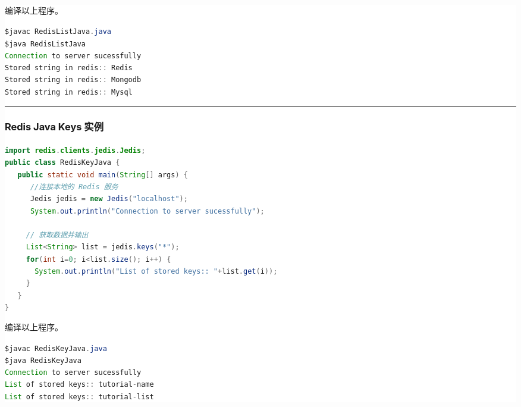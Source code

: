 编译以上程序。

```java
$javac RedisListJava.java
$java RedisListJava
Connection to server sucessfully
Stored string in redis:: Redis
Stored string in redis:: Mongodb
Stored string in redis:: Mysql
```

------

### Redis Java Keys 实例

```java
import redis.clients.jedis.Jedis;
public class RedisKeyJava {
   public static void main(String[] args) {
      //连接本地的 Redis 服务
      Jedis jedis = new Jedis("localhost");
      System.out.println("Connection to server sucessfully");
      
     // 获取数据并输出
     List<String> list = jedis.keys("*");
     for(int i=0; i<list.size(); i++) {
       System.out.println("List of stored keys:: "+list.get(i));
     }
   }
}
```

编译以上程序。

```java
$javac RedisKeyJava.java
$java RedisKeyJava
Connection to server sucessfully
List of stored keys:: tutorial-name
List of stored keys:: tutorial-list
```